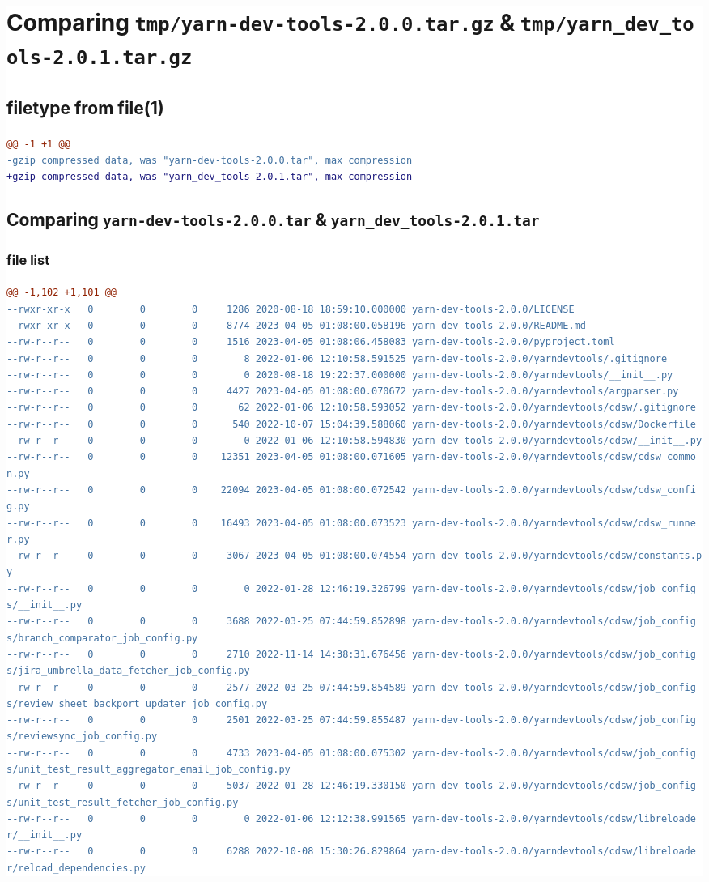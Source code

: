 # Comparing `tmp/yarn-dev-tools-2.0.0.tar.gz` & `tmp/yarn_dev_tools-2.0.1.tar.gz`

## filetype from file(1)

```diff
@@ -1 +1 @@
-gzip compressed data, was "yarn-dev-tools-2.0.0.tar", max compression
+gzip compressed data, was "yarn_dev_tools-2.0.1.tar", max compression
```

## Comparing `yarn-dev-tools-2.0.0.tar` & `yarn_dev_tools-2.0.1.tar`

### file list

```diff
@@ -1,102 +1,101 @@
--rwxr-xr-x   0        0        0     1286 2020-08-18 18:59:10.000000 yarn-dev-tools-2.0.0/LICENSE
--rwxr-xr-x   0        0        0     8774 2023-04-05 01:08:00.058196 yarn-dev-tools-2.0.0/README.md
--rw-r--r--   0        0        0     1516 2023-04-05 01:08:06.458083 yarn-dev-tools-2.0.0/pyproject.toml
--rw-r--r--   0        0        0        8 2022-01-06 12:10:58.591525 yarn-dev-tools-2.0.0/yarndevtools/.gitignore
--rw-r--r--   0        0        0        0 2020-08-18 19:22:37.000000 yarn-dev-tools-2.0.0/yarndevtools/__init__.py
--rw-r--r--   0        0        0     4427 2023-04-05 01:08:00.070672 yarn-dev-tools-2.0.0/yarndevtools/argparser.py
--rw-r--r--   0        0        0       62 2022-01-06 12:10:58.593052 yarn-dev-tools-2.0.0/yarndevtools/cdsw/.gitignore
--rw-r--r--   0        0        0      540 2022-10-07 15:04:39.588060 yarn-dev-tools-2.0.0/yarndevtools/cdsw/Dockerfile
--rw-r--r--   0        0        0        0 2022-01-06 12:10:58.594830 yarn-dev-tools-2.0.0/yarndevtools/cdsw/__init__.py
--rw-r--r--   0        0        0    12351 2023-04-05 01:08:00.071605 yarn-dev-tools-2.0.0/yarndevtools/cdsw/cdsw_common.py
--rw-r--r--   0        0        0    22094 2023-04-05 01:08:00.072542 yarn-dev-tools-2.0.0/yarndevtools/cdsw/cdsw_config.py
--rw-r--r--   0        0        0    16493 2023-04-05 01:08:00.073523 yarn-dev-tools-2.0.0/yarndevtools/cdsw/cdsw_runner.py
--rw-r--r--   0        0        0     3067 2023-04-05 01:08:00.074554 yarn-dev-tools-2.0.0/yarndevtools/cdsw/constants.py
--rw-r--r--   0        0        0        0 2022-01-28 12:46:19.326799 yarn-dev-tools-2.0.0/yarndevtools/cdsw/job_configs/__init__.py
--rw-r--r--   0        0        0     3688 2022-03-25 07:44:59.852898 yarn-dev-tools-2.0.0/yarndevtools/cdsw/job_configs/branch_comparator_job_config.py
--rw-r--r--   0        0        0     2710 2022-11-14 14:38:31.676456 yarn-dev-tools-2.0.0/yarndevtools/cdsw/job_configs/jira_umbrella_data_fetcher_job_config.py
--rw-r--r--   0        0        0     2577 2022-03-25 07:44:59.854589 yarn-dev-tools-2.0.0/yarndevtools/cdsw/job_configs/review_sheet_backport_updater_job_config.py
--rw-r--r--   0        0        0     2501 2022-03-25 07:44:59.855487 yarn-dev-tools-2.0.0/yarndevtools/cdsw/job_configs/reviewsync_job_config.py
--rw-r--r--   0        0        0     4733 2023-04-05 01:08:00.075302 yarn-dev-tools-2.0.0/yarndevtools/cdsw/job_configs/unit_test_result_aggregator_email_job_config.py
--rw-r--r--   0        0        0     5037 2022-01-28 12:46:19.330150 yarn-dev-tools-2.0.0/yarndevtools/cdsw/job_configs/unit_test_result_fetcher_job_config.py
--rw-r--r--   0        0        0        0 2022-01-06 12:12:38.991565 yarn-dev-tools-2.0.0/yarndevtools/cdsw/libreloader/__init__.py
--rw-r--r--   0        0        0     6288 2022-10-08 15:30:26.829864 yarn-dev-tools-2.0.0/yarndevtools/cdsw/libreloader/reload_dependencies.py
```